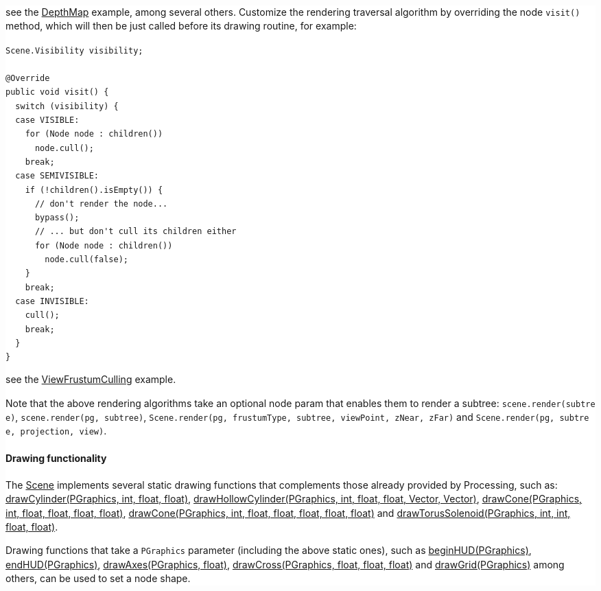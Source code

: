 see the [DepthMap](https://github.com/VisualComputing/nub/tree/master/examples/demos/DepthMap) example, among several others. Customize the rendering traversal algorithm by overriding the node `visit()` method, which will then be just called before its drawing routine, for example:

```processing
Scene.Visibility visibility;

@Override
public void visit() {
  switch (visibility) {
  case VISIBLE:
    for (Node node : children())
      node.cull();
    break;
  case SEMIVISIBLE:
    if (!children().isEmpty()) {
      // don't render the node...
      bypass();
      // ... but don't cull its children either
      for (Node node : children())
        node.cull(false);
    }
    break;
  case INVISIBLE:
    cull();
    break;
  }
}
```

see the [ViewFrustumCulling](https://github.com/VisualComputing/nub/tree/master/examples/demos/ViewFrustumCulling) example.

Note that the above rendering algorithms take an optional node param that enables them to render a subtree: `scene.render(subtree)`, `scene.render(pg, subtree)`, `Scene.render(pg, frustumType, subtree, viewPoint, zNear, zFar)` and `Scene.render(pg, subtree, projection, view)`.

#### Drawing functionality

The [Scene](https://visualcomputing.github.io/nub-javadocs/nub/processing/Scene.html) implements several static drawing functions that complements those already provided by Processing, such as: [drawCylinder(PGraphics, int, float, float)](https://visualcomputing.github.io/nub-javadocs/nub/processing/Scene.html#drawCylinder-processing.core.PGraphics-int-float-float-), [drawHollowCylinder(PGraphics, int, float, float, Vector, Vector)](https://visualcomputing.github.io/nub-javadocs/nub/processing/Scene.html#drawHollowCylinder-processing.core.PGraphics-int-float-float-nub.primitives.Vector-nub.primitives.Vector-), [drawCone(PGraphics, int, float, float, float, float)](https://visualcomputing.github.io/nub-javadocs/nub/processing/Scene.html#drawCone-processing.core.PGraphics-int-float-float-float-float-), [drawCone(PGraphics, int, float, float, float, float, float)](https://visualcomputing.github.io/nub-javadocs/nub/processing/Scene.html#drawCone-processing.core.PGraphics-int-float-float-float-float-float-) and [drawTorusSolenoid(PGraphics, int, int, float, float)](https://visualcomputing.github.io/nub-javadocs/nub/processing/Scene.html#drawTorusSolenoid-processing.core.PGraphics-int-int-float-float-).

Drawing functions that take a `PGraphics` parameter (including the above static ones), such as [beginHUD(PGraphics)](https://visualcomputing.github.io/nub-javadocs/nub/processing/Scene.html#beginHUD-processing.core.PGraphics-),
[endHUD(PGraphics)](https://visualcomputing.github.io/nub-javadocs/nub/processing/Scene.html#endHUD-processing.core.PGraphics-), [drawAxes(PGraphics, float)](https://visualcomputing.github.io/nub-javadocs/nub/processing/Scene.html#drawAxes-processing.core.PGraphics-float-), [drawCross(PGraphics, float, float, float)](https://visualcomputing.github.io/nub-javadocs/nub/processing/Scene.html#drawCross-processing.core.PGraphics-float-float-float-) and [drawGrid(PGraphics)](https://visualcomputing.github.io/nub-javadocs/nub/processing/Scene.html#drawGrid-processing.core.PGraphics-) among others, can be used to set a node shape.
